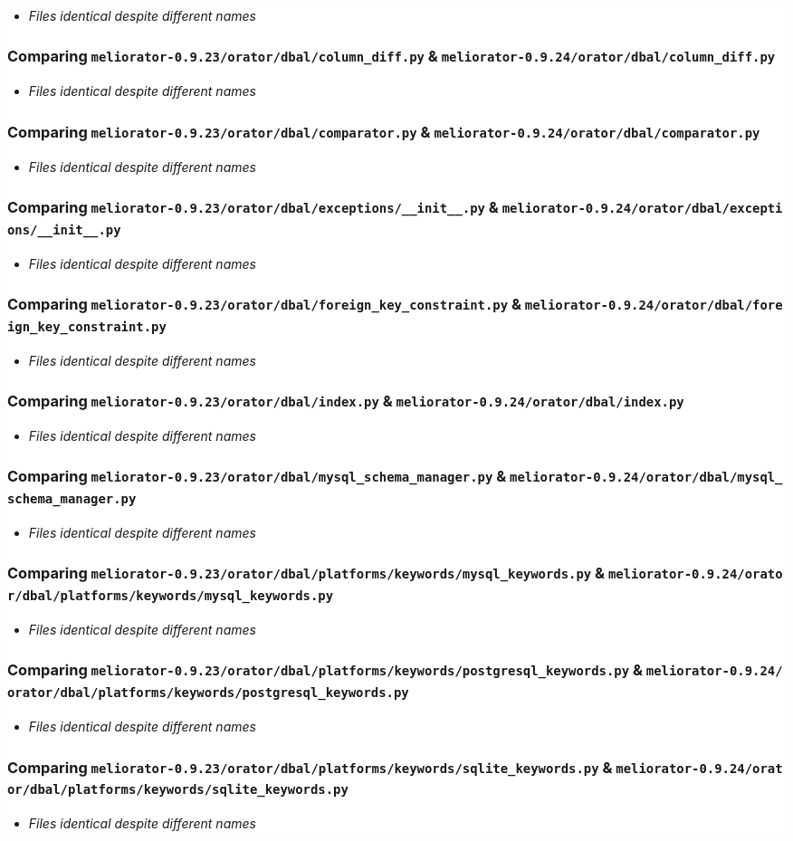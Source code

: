  * *Files identical despite different names*

### Comparing `meliorator-0.9.23/orator/dbal/column_diff.py` & `meliorator-0.9.24/orator/dbal/column_diff.py`

 * *Files identical despite different names*

### Comparing `meliorator-0.9.23/orator/dbal/comparator.py` & `meliorator-0.9.24/orator/dbal/comparator.py`

 * *Files identical despite different names*

### Comparing `meliorator-0.9.23/orator/dbal/exceptions/__init__.py` & `meliorator-0.9.24/orator/dbal/exceptions/__init__.py`

 * *Files identical despite different names*

### Comparing `meliorator-0.9.23/orator/dbal/foreign_key_constraint.py` & `meliorator-0.9.24/orator/dbal/foreign_key_constraint.py`

 * *Files identical despite different names*

### Comparing `meliorator-0.9.23/orator/dbal/index.py` & `meliorator-0.9.24/orator/dbal/index.py`

 * *Files identical despite different names*

### Comparing `meliorator-0.9.23/orator/dbal/mysql_schema_manager.py` & `meliorator-0.9.24/orator/dbal/mysql_schema_manager.py`

 * *Files identical despite different names*

### Comparing `meliorator-0.9.23/orator/dbal/platforms/keywords/mysql_keywords.py` & `meliorator-0.9.24/orator/dbal/platforms/keywords/mysql_keywords.py`

 * *Files identical despite different names*

### Comparing `meliorator-0.9.23/orator/dbal/platforms/keywords/postgresql_keywords.py` & `meliorator-0.9.24/orator/dbal/platforms/keywords/postgresql_keywords.py`

 * *Files identical despite different names*

### Comparing `meliorator-0.9.23/orator/dbal/platforms/keywords/sqlite_keywords.py` & `meliorator-0.9.24/orator/dbal/platforms/keywords/sqlite_keywords.py`

 * *Files identical despite different names*

